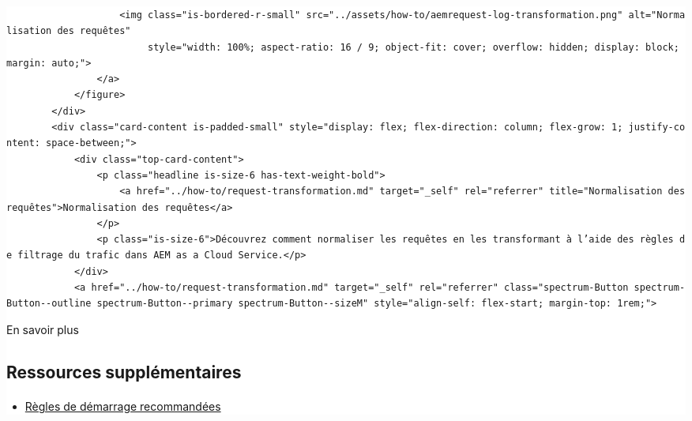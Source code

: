                         <img class="is-bordered-r-small" src="../assets/how-to/aemrequest-log-transformation.png" alt="Normalisation des requêtes"
                             style="width: 100%; aspect-ratio: 16 / 9; object-fit: cover; overflow: hidden; display: block; margin: auto;">
                    </a>
                </figure>
            </div>
            <div class="card-content is-padded-small" style="display: flex; flex-direction: column; flex-grow: 1; justify-content: space-between;">
                <div class="top-card-content">
                    <p class="headline is-size-6 has-text-weight-bold">
                        <a href="../how-to/request-transformation.md" target="_self" rel="referrer" title="Normalisation des requêtes">Normalisation des requêtes</a>
                    </p>
                    <p class="is-size-6">Découvrez comment normaliser les requêtes en les transformant à l’aide des règles de filtrage du trafic dans AEM as a Cloud Service.</p>
                </div>
                <a href="../how-to/request-transformation.md" target="_self" rel="referrer" class="spectrum-Button spectrum-Button--outline spectrum-Button--primary spectrum-Button--sizeM" style="align-self: flex-start; margin-top: 1rem;">
<span class="spectrum-Button-label has-no-wrap has-text-weight-bold">En savoir plus</span>
</a>
            </div>
        </div>
    </div>
</div>



## Ressources supplémentaires

- [Règles de démarrage recommandées](https://experienceleague.adobe.com/fr/docs/experience-manager-cloud-service/content/security/traffic-filter-rules-including-waf#recommended-starter-rules)
